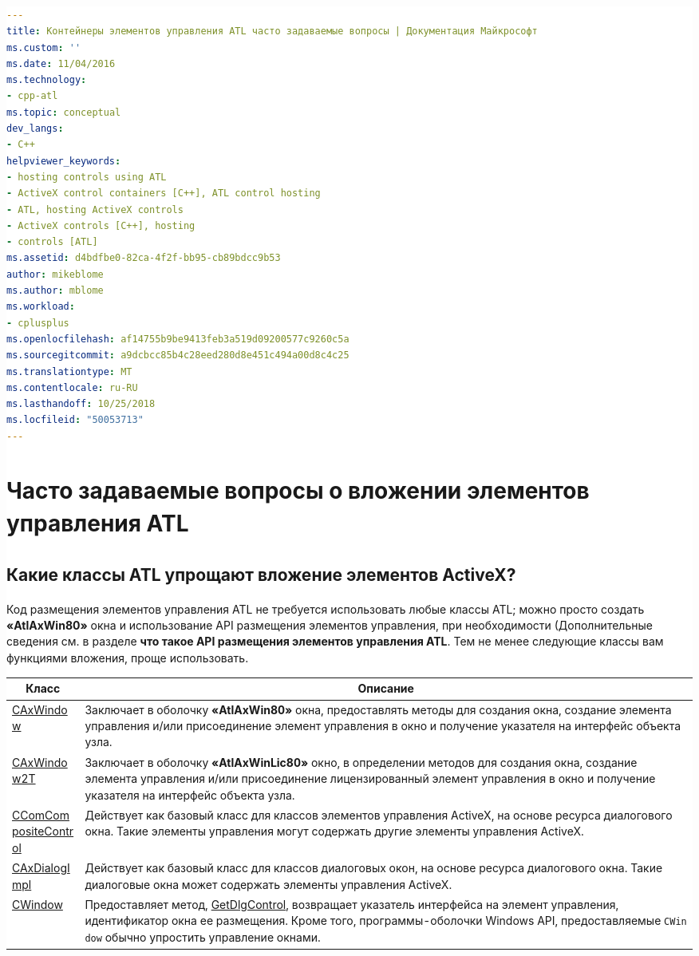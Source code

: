 ```yaml
---
title: Контейнеры элементов управления ATL часто задаваемые вопросы | Документация Майкрософт
ms.custom: ''
ms.date: 11/04/2016
ms.technology:
- cpp-atl
ms.topic: conceptual
dev_langs:
- C++
helpviewer_keywords:
- hosting controls using ATL
- ActiveX control containers [C++], ATL control hosting
- ATL, hosting ActiveX controls
- ActiveX controls [C++], hosting
- controls [ATL]
ms.assetid: d4bdfbe0-82ca-4f2f-bb95-cb89bdcc9b53
author: mikeblome
ms.author: mblome
ms.workload:
- cplusplus
ms.openlocfilehash: af14755b9be9413feb3a519d09200577c9260c5a
ms.sourcegitcommit: a9dcbcc85b4c28eed280d8e451c494a00d8c4c25
ms.translationtype: MT
ms.contentlocale: ru-RU
ms.lasthandoff: 10/25/2018
ms.locfileid: "50053713"
---
```

# <a name="atl-control-containment-faq"></a>Часто задаваемые вопросы о вложении элементов управления ATL

## <a name="which-atl-classes-facilitate-activex-control-containment"></a>Какие классы ATL упрощают вложение элементов ActiveX?

Код размещения элементов управления ATL не требуется использовать любые классы ATL; можно просто создать **«AtlAxWin80»** окна и использование API размещения элементов управления, при необходимости (Дополнительные сведения см. в разделе **что такое API размещения элементов управления ATL**. Тем не менее следующие классы вам функциями вложения, проще использовать.

|Класс|Описание|
|-----------|-----------------|
|[CAxWindow](../atl/reference/caxwindow-class.md)|Заключает в оболочку **«AtlAxWin80»** окна, предоставлять методы для создания окна, создание элемента управления и/или присоединение элемент управления в окно и получение указателя на интерфейс объекта узла.|
|[CAxWindow2T](../atl/reference/caxwindow2t-class.md)|Заключает в оболочку **«AtlAxWinLic80»** окно, в определении методов для создания окна, создание элемента управления и/или присоединение лицензированный элемент управления в окно и получение указателя на интерфейс объекта узла.|
|[CComCompositeControl](../atl/reference/ccomcompositecontrol-class.md)|Действует как базовый класс для классов элементов управления ActiveX, на основе ресурса диалогового окна. Такие элементы управления могут содержать другие элементы управления ActiveX.|
|[CAxDialogImpl](../atl/reference/caxdialogimpl-class.md)|Действует как базовый класс для классов диалоговых окон, на основе ресурса диалогового окна. Такие диалоговые окна может содержать элементы управления ActiveX.|
|[CWindow](../atl/reference/cwindow-class.md)|Предоставляет метод, [GetDlgControl](../atl/reference/cwindow-class.md#getdlgcontrol), возвращает указатель интерфейса на элемент управления, идентификатор окна ее размещения. Кроме того, программы-оболочки Windows API, предоставляемые `CWindow` обычно упростить управление окнами.|
